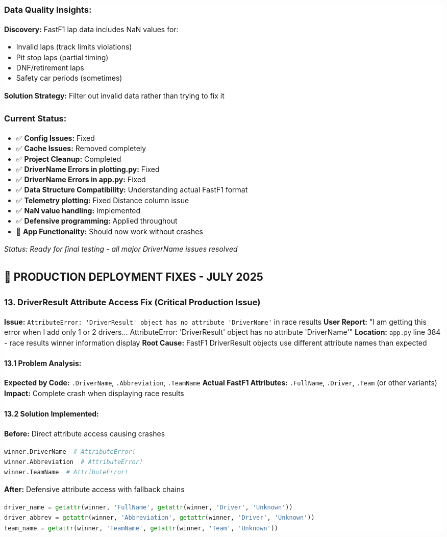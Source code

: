 ### Data Quality Insights:
**Discovery:** FastF1 lap data includes NaN values for:
- Invalid laps (track limits violations)
- Pit stop laps (partial timing)
- DNF/retirement laps
- Safety car periods (sometimes)

**Solution Strategy:** Filter out invalid data rather than trying to fix it

### Current Status:
- ✅ **Config Issues:** Fixed
- ✅ **Cache Issues:** Removed completely
- ✅ **Project Cleanup:** Completed
- ✅ **DriverName Errors in plotting.py:** Fixed
- ✅ **DriverName Errors in app.py:** Fixed
- ✅ **Data Structure Compatibility:** Understanding actual FastF1 format
- ✅ **Telemetry plotting:** Fixed Distance column issue
- ✅ **NaN value handling:** Implemented
- ✅ **Defensive programming:** Applied throughout
- 🔄 **App Functionality:** Should now work without crashes

*Status: Ready for final testing - all major DriverName issues resolved*

## 🚀 PRODUCTION DEPLOYMENT FIXES - JULY 2025

### 13. DriverResult Attribute Access Fix (Critical Production Issue)
**Issue:** `AttributeError: 'DriverResult' object has no attribute 'DriverName'` in race results
**User Report:** "I am getting this error when I add only 1 or 2 drivers... AttributeError: 'DriverResult' object has no attribute 'DriverName'"
**Location:** `app.py` line 384 - race results winner information display
**Root Cause:** FastF1 DriverResult objects use different attribute names than expected

#### 13.1 Problem Analysis:
**Expected by Code:** `.DriverName`, `.Abbreviation`, `.TeamName`
**Actual FastF1 Attributes:** `.FullName`, `.Driver`, `.Team` (or other variants)
**Impact:** Complete crash when displaying race results

#### 13.2 Solution Implemented:
**Before:** Direct attribute access causing crashes
```python
winner.DriverName  # AttributeError!
winner.Abbreviation  # AttributeError!
winner.TeamName  # AttributeError!
```

**After:** Defensive attribute access with fallback chains
```python
driver_name = getattr(winner, 'FullName', getattr(winner, 'Driver', 'Unknown'))
driver_abbrev = getattr(winner, 'Abbreviation', getattr(winner, 'Driver', 'Unknown'))
team_name = getattr(winner, 'TeamName', getattr(winner, 'Team', 'Unknown'))
```
